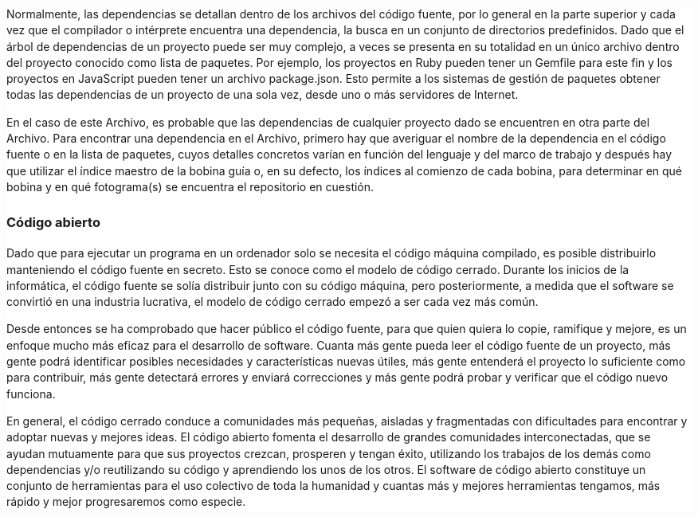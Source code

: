 Normalmente, las dependencias se detallan dentro de los archivos del código fuente, por lo general en la parte superior y cada vez que el compilador o intérprete encuentra una dependencia, la busca en un conjunto de directorios predefinidos. Dado que el árbol de dependencias de un proyecto puede ser muy complejo, a veces se presenta en su totalidad en un único archivo dentro del proyecto conocido como lista de paquetes. Por ejemplo, los proyectos en Ruby pueden tener un Gemfile para este fin y los proyectos en JavaScript pueden tener un archivo package.json. Esto permite a los sistemas de gestión de paquetes obtener todas las dependencias de un proyecto de una sola vez, desde uno o más servidores de Internet.

En el caso de este Archivo, es probable que las dependencias de cualquier proyecto dado se encuentren en otra parte del Archivo. Para encontrar una dependencia en el Archivo, primero hay que averiguar el nombre de la dependencia en el código fuente o en la lista de paquetes, cuyos detalles concretos varían en función del lenguaje y del marco de trabajo y después hay que utilizar el índice maestro de la bobina guía o, en su defecto, los índices al comienzo de cada bobina, para determinar en qué bobina y en qué fotograma(s) se encuentra el repositorio en cuestión.

### Código abierto

Dado que para ejecutar un programa en un ordenador solo se necesita el código máquina compilado, es posible distribuirlo manteniendo el código fuente en secreto. Esto se conoce como el modelo de código cerrado. Durante los inicios de la informática, el código fuente se solía distribuir junto con su código máquina, pero posteriormente, a medida que el software se convirtió en una industria lucrativa, el modelo de código cerrado empezó a ser cada vez más común.

Desde entonces se ha comprobado que hacer público el código fuente, para que quien quiera lo copie, ramifique y mejore, es un enfoque mucho más eficaz para el desarrollo de software. Cuanta más gente pueda leer el código fuente de un proyecto, más gente podrá identificar posibles necesidades y características nuevas útiles, más gente entenderá el proyecto lo suficiente como para contribuir, más gente detectará errores y enviará correcciones y más gente podrá probar y verificar que el código nuevo funciona.

En general, el código cerrado conduce a comunidades más pequeñas, aisladas y fragmentadas con dificultades para encontrar y adoptar nuevas y mejores ideas. El código abierto fomenta el desarrollo de grandes comunidades interconectadas, que se ayudan mutuamente para que sus proyectos crezcan, prosperen y tengan éxito, utilizando los trabajos de los demás como dependencias y/o reutilizando su código y aprendiendo los unos de los otros. El software de código abierto constituye un conjunto de herramientas para el uso colectivo de toda la humanidad y cuantas más y mejores herramientas tengamos, más rápido y mejor progresaremos como especie.

